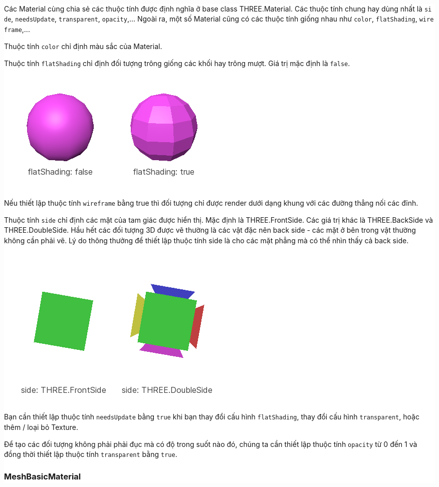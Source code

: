 Các Material cùng chia sẻ các thuộc tính được định nghĩa ở base class THREE.Material. Các thuộc tính chung hay dùng nhất là `side`, `needsUpdate`, `transparent`, `opacity`,... Ngoài ra, một số Material cũng có các thuộc tính giống nhau như `color`, `flatShading`, `wireframe`,...

Thuộc tính `color` chỉ định màu sắc của Material.

Thuộc tính `flatShading` chỉ định đối tượng trông giống các khối hay trông mượt. Giá trị mặc định là `false`.

![flatShading](images/material-flatShading.png)

Nếu thiết lập thuộc tính `wireframe` bằng true thì đối tượng chỉ được render dưới dạng khung với các đường thẳng nối các đỉnh.

Thuộc tính `side` chỉ định các mặt của tam giác được hiển thị. Mặc định là THREE.FrontSide. Các giá trị khác là THREE.BackSide và THREE.DoubleSide. Hầu hết các đối tượng 3D được vẽ thường là các vật đặc nên back side - các mặt ở bên trong vật thường không cần phải vẽ. Lý do thông thưởng để thiết lập thuộc tính side là cho các mặt phẳng mà có thể nhìn thấy cả back side.

![side](images/material-side.png)

Bạn cần thiết lập thuộc tính `needsUpdate` bằng `true` khi bạn thay đổi cấu hình `flatShading`, thay đổi cấu hình `transparent`, hoặc thêm / loại bỏ Texture.

Để tạo các đối tượng không phải phải đục mà có độ trong suốt nào đó, chúng ta cần thiết lập thuộc tính `opacity` từ 0 đến 1 và đồng thời thiết lập thuộc tính `transparent` bằng `true`.

### MeshBasicMaterial
